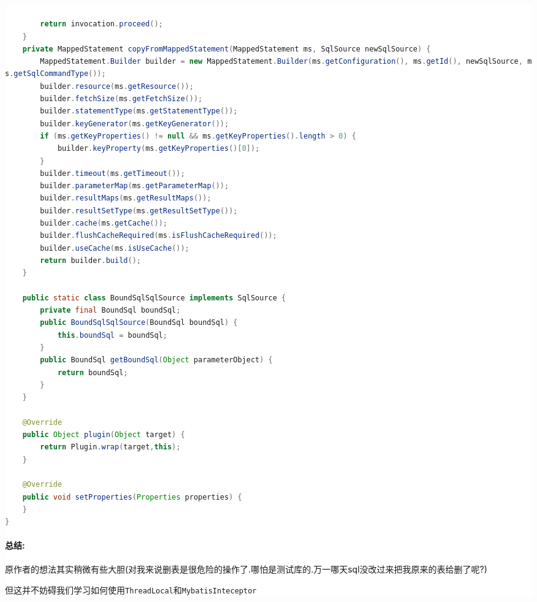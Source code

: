 ```java

        return invocation.proceed();
    }
    private MappedStatement copyFromMappedStatement(MappedStatement ms, SqlSource newSqlSource) {
        MappedStatement.Builder builder = new MappedStatement.Builder(ms.getConfiguration(), ms.getId(), newSqlSource, ms.getSqlCommandType());
        builder.resource(ms.getResource());
        builder.fetchSize(ms.getFetchSize());
        builder.statementType(ms.getStatementType());
        builder.keyGenerator(ms.getKeyGenerator());
        if (ms.getKeyProperties() != null && ms.getKeyProperties().length > 0) {
            builder.keyProperty(ms.getKeyProperties()[0]);
        }
        builder.timeout(ms.getTimeout());
        builder.parameterMap(ms.getParameterMap());
        builder.resultMaps(ms.getResultMaps());
        builder.resultSetType(ms.getResultSetType());
        builder.cache(ms.getCache());
        builder.flushCacheRequired(ms.isFlushCacheRequired());
        builder.useCache(ms.isUseCache());
        return builder.build();
    }

    public static class BoundSqlSqlSource implements SqlSource {
        private final BoundSql boundSql;
        public BoundSqlSqlSource(BoundSql boundSql) {
            this.boundSql = boundSql;
        }
        public BoundSql getBoundSql(Object parameterObject) {
            return boundSql;
        }
    }

    @Override
    public Object plugin(Object target) {
        return Plugin.wrap(target,this);
    }

    @Override
    public void setProperties(Properties properties) {
    }
}

```



#### 总结:

原作者的想法其实稍微有些大胆(对我来说删表是很危险的操作了.哪怕是测试库的.万一哪天sql没改过来把我原来的表给删了呢?)

但这并不妨碍我们学习如何使用`ThreadLocal`和`MybatisInteceptor`
